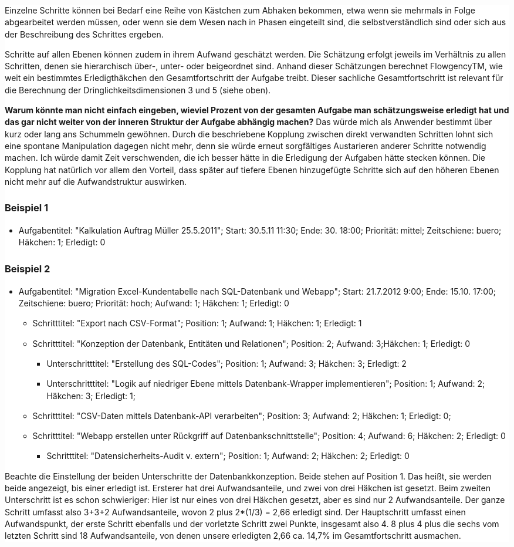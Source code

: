 Einzelne Schritte können bei Bedarf eine Reihe von Kästchen zum Abhaken bekommen, etwa wenn sie mehrmals in Folge abgearbeitet werden müssen, oder wenn sie dem Wesen nach in Phasen eingeteilt sind, die selbstverständlich sind oder sich aus der Beschreibung des Schrittes ergeben.

Schritte auf allen Ebenen können zudem in ihrem Aufwand geschätzt werden. Die Schätzung erfolgt jeweils im Verhältnis zu allen Schritten, denen sie hierarchisch über-, unter- oder beigeordnet sind. Anhand dieser Schätzungen berechnet FlowgencyTM, wie weit ein bestimmtes Erledigthäkchen den Gesamtfortschritt der Aufgabe treibt. Dieser sachliche Gesamtfortschritt ist relevant für die Berechnung der Dringlichkeitsdimensionen 3 und 5 (siehe oben).

**Warum könnte man nicht einfach eingeben, wieviel Prozent von der gesamten Aufgabe man schätzungsweise erledigt hat und das gar nicht weiter von der inneren Struktur der Aufgabe abhängig machen?** Das würde mich als Anwender bestimmt über kurz oder lang ans Schummeln gewöhnen. Durch die beschriebene Kopplung zwischen direkt verwandten Schritten lohnt sich eine spontane Manipulation dagegen nicht mehr, denn sie würde erneut sorgfältiges Austarieren anderer Schritte notwendig machen. Ich würde damit Zeit verschwenden, die ich besser hätte in die Erledigung der Aufgaben hätte stecken können. Die Kopplung hat natürlich vor allem den Vorteil, dass später auf tiefere Ebenen hinzugefügte Schritte sich auf den höheren Ebenen nicht mehr auf die Aufwandstruktur auswirken.

### Beispiel 1

 * Aufgabentitel: "Kalkulation Auftrag Müller 25.5.2011"; Start: 30.5.11 11:30; Ende: 30. 18:00; Priorität: mittel; Zeitschiene: buero; Häkchen: 1; Erledigt: 0

### Beispiel 2

 * Aufgabentitel: "Migration Excel-Kundentabelle nach SQL-Datenbank und Webapp"; Start: 21.7.2012 9:00; Ende: 15.10. 17:00; Zeitschiene: buero; Priorität: hoch; Aufwand: 1; Häkchen: 1; Erledigt: 0

   * Schritttitel: "Export nach CSV-Format"; Position: 1; Aufwand: 1; Häkchen: 1; Erledigt: 1

   * Schritttitel: "Konzeption der Datenbank, Entitäten und Relationen"; Position: 2; Aufwand: 3;Häkchen: 1; Erledigt: 0

     * Unterschritttitel: "Erstellung des SQL-Codes"; Position: 1; Aufwand: 3; Häkchen: 3; Erledigt: 2

     * Unterschritttitel: "Logik auf niedriger Ebene mittels Datenbank-Wrapper implementieren"; Position: 1; Aufwand: 2; Häkchen: 3; Erledigt: 1;

   * Schritttitel: "CSV-Daten mittels Datenbank-API verarbeiten"; Position: 3; Aufwand: 2; Häkchen: 1; Erledigt: 0;

   * Schritttitel: "Webapp erstellen unter Rückgriff auf Datenbankschnittstelle"; Position: 4; Aufwand: 6; Häkchen: 2; Erledigt: 0

     * Schritttitel: "Datensicherheits-Audit v. extern"; Position: 1; Aufwand: 2; Häkchen: 2; Erledigt: 0

Beachte die Einstellung der beiden Unterschritte der Datenbankkonzeption. Beide stehen auf Position 1. Das heißt, sie werden beide angezeigt, bis einer erledigt ist. Ersterer hat drei Aufwandsanteile, und zwei von drei Häkchen ist gesetzt. Beim zweiten Unterschritt ist es schon schwieriger: Hier ist nur eines von drei Häkchen gesetzt, aber es sind nur 2 Aufwandsanteile. Der ganze Schritt umfasst also 3+3+2 Aufwandsanteile, wovon 2 plus 2*(1/3) = 2,66 erledigt sind. Der Hauptschritt umfasst einen Aufwandspunkt, der erste Schritt ebenfalls und der vorletzte Schritt zwei Punkte, insgesamt also 4. 8 plus 4 plus die sechs vom letzten Schritt sind 18 Aufwandsanteile, von denen unsere erledigten 2,66 ca. 14,7% im Gesamtfortschritt ausmachen.
